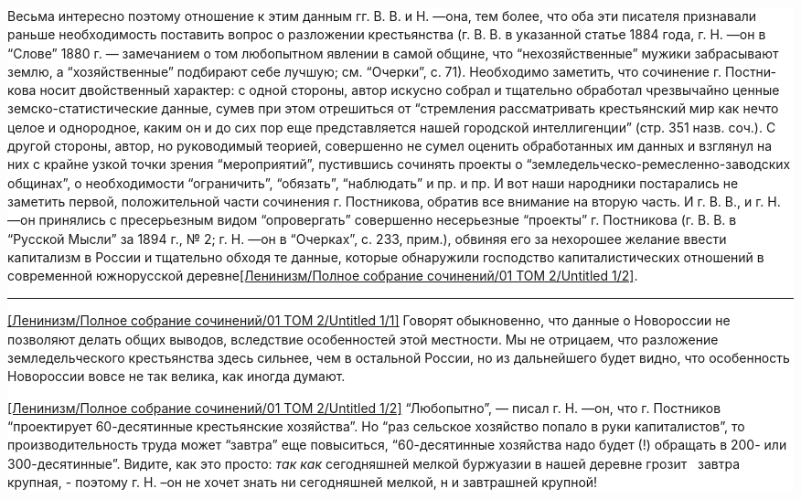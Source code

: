Весьма интересно поэтому отношение к этим данным гг. В. В. и Н. —она, тем более, что оба эти писателя признавали раньше необходимость поставить вопрос о разложении крестьянства (г. В. В. в указанной статье 1884 года, г. Н. —он в “Слове” 1880 г. — замечанием о том любопытном явлении в самой общине, что “нехо­зяйственные” мужики забрасывают землю, а “хозяй­ственные” подбирают себе лучшую; см. “Очерки”, с. 71). Необходимо заметить, что сочинение г. Постни­кова носит двойственный характер: с одной стороны, автор искусно собрал и тщательно обработал чрез­вычайно ценные земско-статистические данные, сумев при этом отрешиться от “стремления рассматривать крестьянский мир как нечто целое и однородное, ка­ким он и до сих пор еще представляется нашей городской интеллигенции” (стр. 351 назв. соч.). С другой стороны, автор, но руководимый теорией, совершенно не сумел оценить обработанных им данных и взглянул на них с крайне узкой точки зрения “мероприятий”, пустившись сочинять проекты о “земледельческо-ремесленно-заводских общинах”, о необходимости “ограничить”, “обя­зать”, “наблюдать” и пр. и пр. И вот наши народники постарались не заметить первой, положительной части сочинения г. Постникова, обратив все внимание на вторую часть. И г. В. В., и г. Н. —он принялись с пресерьезным видом “опровергать” совершенно несерьезные “проекты” г. Постникова (г. В. В. в “Русской Мысли” за 1894 г., № 2; г. Н. —он в “Очерках”, с. 233, прим.), обвиняя его за нехорошее же­лание ввести капитализм в России и тщательно обходя те данные, которые обнаружили господство капитали­стических отношений в современной южнорусской деревне[[Ленинизм/Полное собрание сочинений/01 ТОМ 2/Untitled 1/2]](#_ftn2).

  

---

[[Ленинизм/Полное собрание сочинений/01 ТОМ 2/Untitled 1/1]](#_ftnref1) Говорят обыкновенно, что данные о Новороссии не позволяют делать общих выводов, вследствие особенностей этой местности. Мы не отрицаем, что разложение земледельческого крестьянства здесь сильнее, чем в осталь­ной России, но из дальнейшего будет видно, что особенность Новороссии вовсе не так велика, как иногда думают.

[[Ленинизм/Полное собрание сочинений/01 ТОМ 2/Untitled 1/2]](#_ftnref2) “Любопытно”, — писал г. Н. —он, что г. Постников “проектирует 60-десятинные крестьянские хозяйства”. Но “раз сельское хозяйство попало в руки капиталистов”, то производительность труда может “завтра” еще повыситься, “60-десятинные хозяйства надо будет (!) обращать в 200- или 300-десятинные”. Видите, как это просто: _так как_ сегодняшней мелкой буржуазии в нашей деревне грозит   завтра крупная, - поэтому г. Н. –он не хочет знать ни сегодняшней мелкой, н и завтрашней крупной!